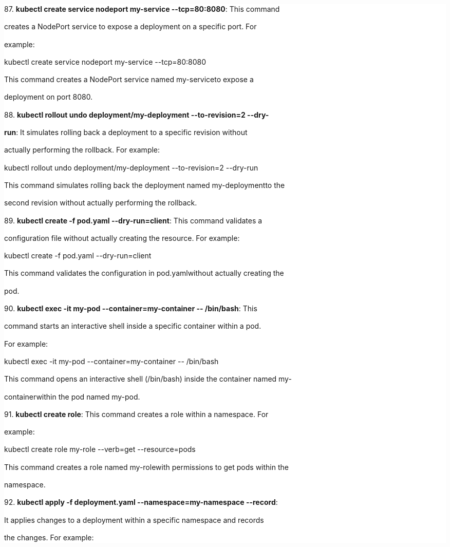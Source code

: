 87\. **kubectl create service nodeport my-service --tcp=80:8080**: This command

creates a NodePort service to expose a deployment on a specific port. For

example:

kubectl create service nodeport my-service --tcp=80:8080

This command creates a NodePort service named my-serviceto expose a

deployment on port 8080.

88\. **kubectl rollout undo deployment/my-deployment --to-revision=2 --dry-**

**run**: It simulates rolling back a deployment to a specific revision without

actually performing the rollback. For example:

kubectl rollout undo deployment/my-deployment --to-revision=2 --dry-run

This command simulates rolling back the deployment named my-deploymentto the

second revision without actually performing the rollback.

89\. **kubectl create -f pod.yaml --dry-run=client**: This command validates a

configuration file without actually creating the resource. For example:

kubectl create -f pod.yaml --dry-run=client

This command validates the configuration in pod.yamlwithout actually creating the

pod.

90\. **kubectl exec -it my-pod --container=my-container -- /bin/bash**: This

command starts an interactive shell inside a specific container within a pod.

For example:

kubectl exec -it my-pod --container=my-container -- /bin/bash

This command opens an interactive shell (/bin/bash) inside the container named my-

containerwithin the pod named my-pod.



<a name="br15"></a> 

91\. **kubectl create role**: This command creates a role within a namespace. For

example:

kubectl create role my-role --verb=get --resource=pods

This command creates a role named my-rolewith permissions to get pods within the

namespace.

92\. **kubectl apply -f deployment.yaml --namespace=my-namespace --record**:

It applies changes to a deployment within a specific namespace and records

the changes. For example:

